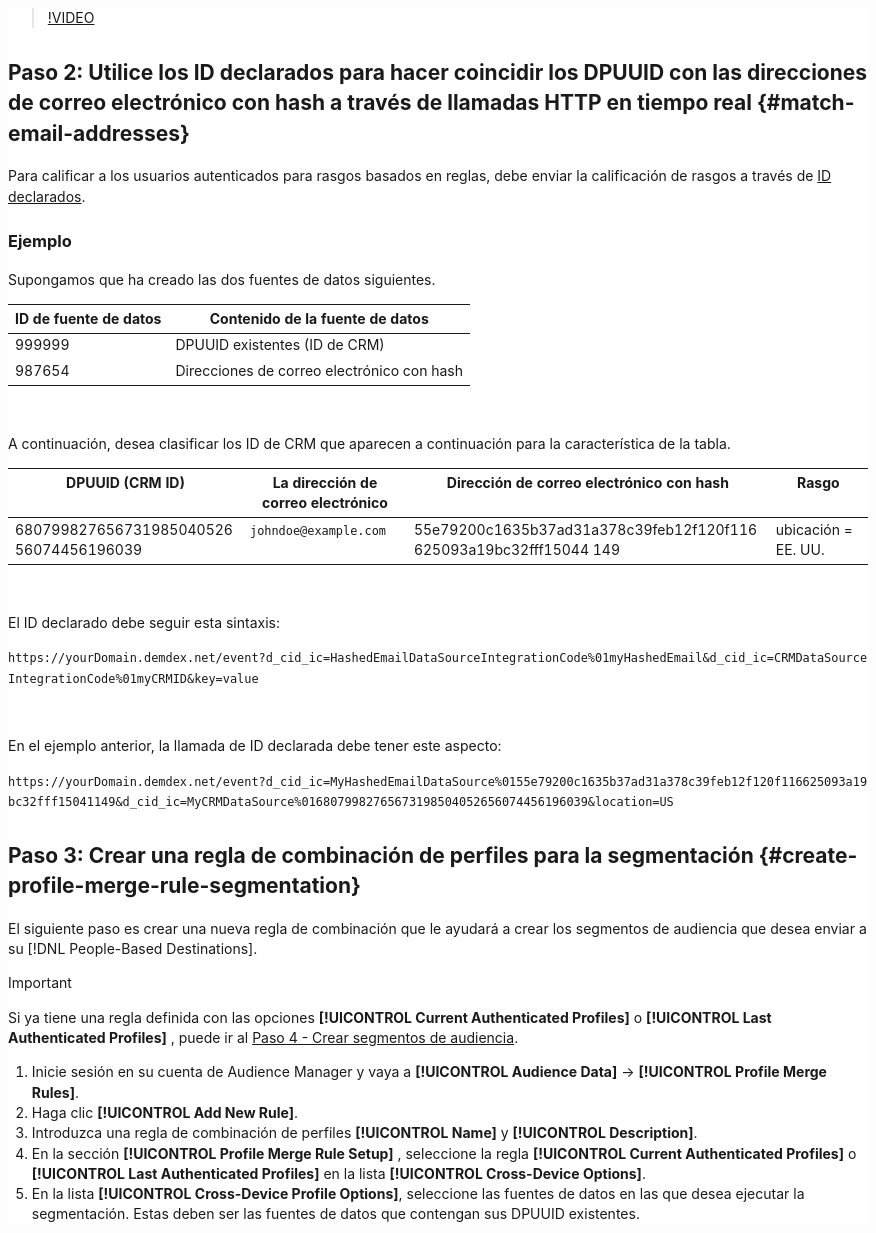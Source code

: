 >[!VIDEO](https://video.tv.adobe.com/v/29006/)

## Paso 2: Utilice los ID declarados para hacer coincidir los DPUUID con las direcciones de correo electrónico con hash a través de llamadas HTTP en tiempo real {#match-email-addresses}

Para calificar a los usuarios autenticados para rasgos basados en reglas, debe enviar la calificación de rasgos a través de [ID declarados](../declared-ids.md).

### Ejemplo

Supongamos que ha creado las dos fuentes de datos siguientes.

| ID de fuente de datos | Contenido de la fuente de datos |
| -------------- | -------------------------- |
| 999999 | DPUUID existentes (ID de CRM) |
| 987654 | Direcciones de correo electrónico con hash |

 

A continuación, desea clasificar los ID de CRM que aparecen a continuación para la característica de la tabla.

| DPUUID (CRM ID) | La dirección de correo electrónico | Dirección de correo electrónico con hash | Rasgo |
| -------------------------------------- | --------------------- | ---------------------------------------------------------------- | ------------- |
| 68079982765673198504052656074456196039 | `johndoe@example.com` | 55e79200c1635b37ad31a378c39feb12f120f116625093a19bc32fff15044 149 | ubicación = EE. UU. |

 

El ID declarado debe seguir esta sintaxis:

`https://yourDomain.demdex.net/event?d_cid_ic=HashedEmailDataSourceIntegrationCode%01myHashedEmail&d_cid_ic=CRMDataSourceIntegrationCode%01myCRMID&key=value`

 

En el ejemplo anterior, la llamada de ID declarada debe tener este aspecto:

`https://yourDomain.demdex.net/event?d_cid_ic=MyHashedEmailDataSource%0155e79200c1635b37ad31a378c39feb12f120f116625093a19bc32fff15041149&d_cid_ic=MyCRMDataSource%0168079982765673198504052656074456196039&location=US`

## Paso 3: Crear una regla de combinación de perfiles para la segmentación {#create-profile-merge-rule-segmentation}

El siguiente paso es crear una nueva regla de combinación que le ayudará a crear los segmentos de audiencia que desea enviar a su [!DNL People-Based Destinations].

>[!IMPORTANT]
>
>Si ya tiene una regla definida con las opciones **[!UICONTROL Current Authenticated Profiles]** o **[!UICONTROL Last Authenticated Profiles]** , puede ir al [Paso 4 - Crear segmentos de audiencia](#create-audience-segments).

1. Inicie sesión en su cuenta de Audience Manager y vaya a **[!UICONTROL Audience Data]** -> **[!UICONTROL Profile Merge Rules]**.
2. Haga clic **[!UICONTROL Add New Rule]**.
3. Introduzca una regla de combinación de perfiles **[!UICONTROL Name]** y **[!UICONTROL Description]**.
4. En la sección **[!UICONTROL Profile Merge Rule Setup]** , seleccione la regla **[!UICONTROL Current Authenticated Profiles]** o **[!UICONTROL Last Authenticated Profiles]** en la lista **[!UICONTROL Cross-Device Options]**.
5. En la lista **[!UICONTROL Cross-Device Profile Options]**, seleccione las fuentes de datos en las que desea ejecutar la segmentación. Estas deben ser las fuentes de datos que contengan sus DPUUID existentes.